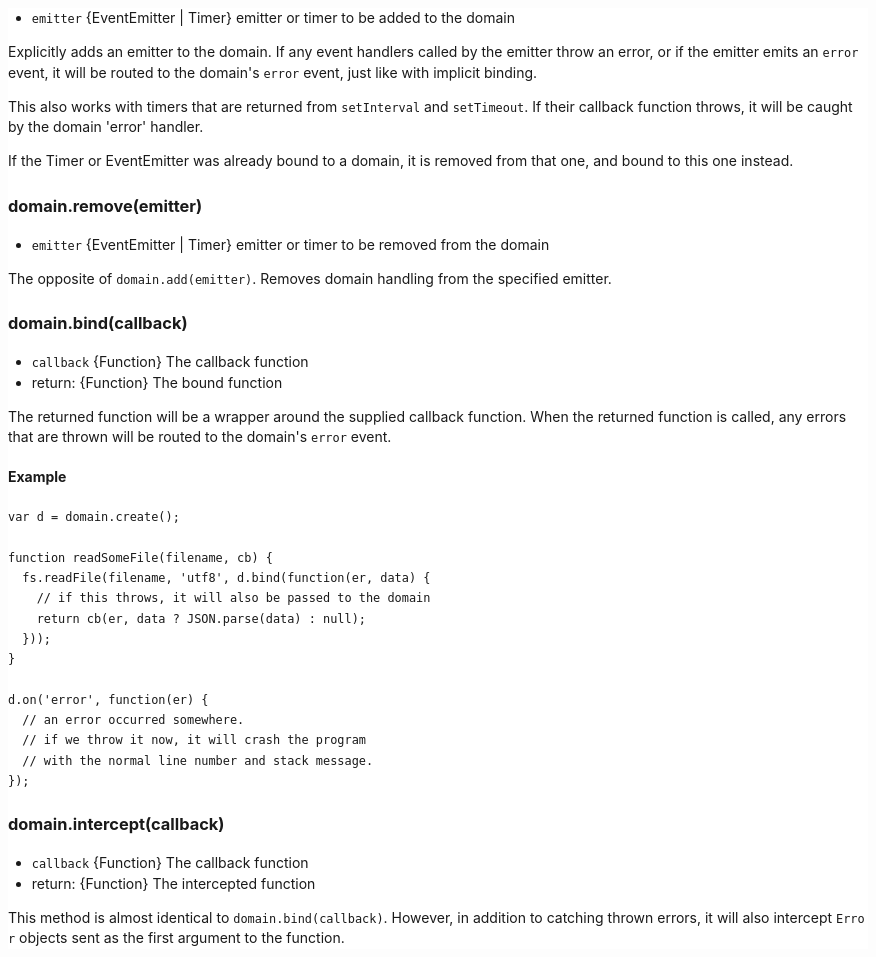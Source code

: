 * `emitter` {EventEmitter | Timer} emitter or timer to be added to the domain

Explicitly adds an emitter to the domain.  If any event handlers called by
the emitter throw an error, or if the emitter emits an `error` event, it
will be routed to the domain's `error` event, just like with implicit
binding.

This also works with timers that are returned from `setInterval` and
`setTimeout`.  If their callback function throws, it will be caught by
the domain 'error' handler.

If the Timer or EventEmitter was already bound to a domain, it is removed
from that one, and bound to this one instead.

### domain.remove(emitter)

* `emitter` {EventEmitter | Timer} emitter or timer to be removed from the domain

The opposite of `domain.add(emitter)`.  Removes domain handling from the
specified emitter.

### domain.bind(callback)

* `callback` {Function} The callback function
* return: {Function} The bound function

The returned function will be a wrapper around the supplied callback
function.  When the returned function is called, any errors that are
thrown will be routed to the domain's `error` event.

#### Example

    var d = domain.create();

    function readSomeFile(filename, cb) {
      fs.readFile(filename, 'utf8', d.bind(function(er, data) {
        // if this throws, it will also be passed to the domain
        return cb(er, data ? JSON.parse(data) : null);
      }));
    }

    d.on('error', function(er) {
      // an error occurred somewhere.
      // if we throw it now, it will crash the program
      // with the normal line number and stack message.
    });

### domain.intercept(callback)

* `callback` {Function} The callback function
* return: {Function} The intercepted function

This method is almost identical to `domain.bind(callback)`.  However, in
addition to catching thrown errors, it will also intercept `Error`
objects sent as the first argument to the function.

